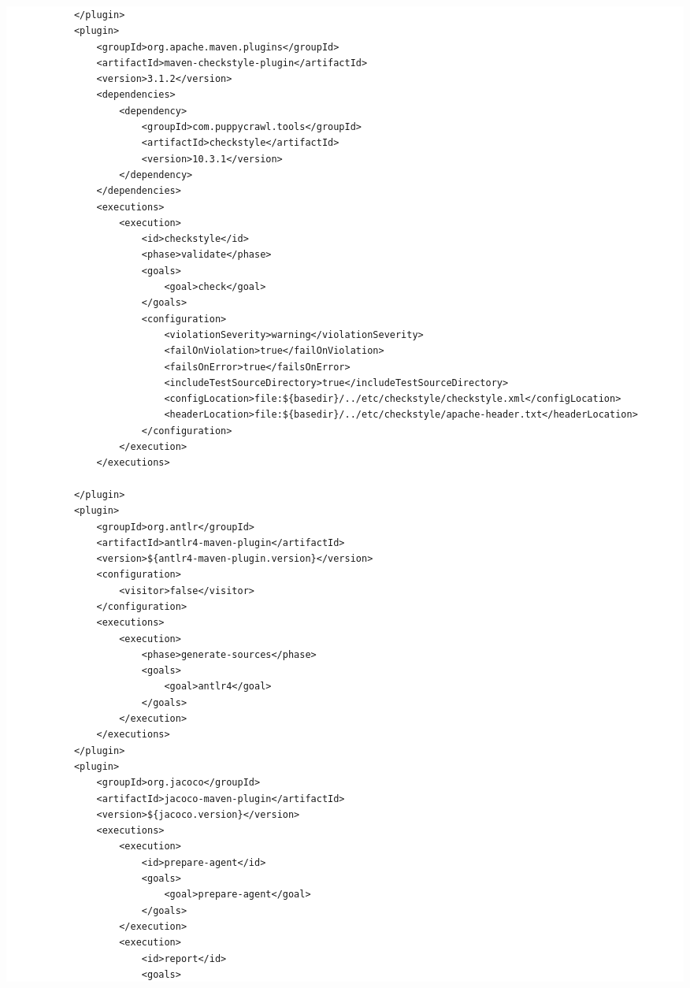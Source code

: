 ```
            </plugin>
            <plugin>
                <groupId>org.apache.maven.plugins</groupId>
                <artifactId>maven-checkstyle-plugin</artifactId>
                <version>3.1.2</version>
                <dependencies>
                    <dependency>
                        <groupId>com.puppycrawl.tools</groupId>
                        <artifactId>checkstyle</artifactId>
                        <version>10.3.1</version>
                    </dependency>
                </dependencies>
                <executions>
                    <execution>
                        <id>checkstyle</id>
                        <phase>validate</phase>
                        <goals>
                            <goal>check</goal>
                        </goals>
                        <configuration>
                            <violationSeverity>warning</violationSeverity>
                            <failOnViolation>true</failOnViolation>
                            <failsOnError>true</failsOnError>
                            <includeTestSourceDirectory>true</includeTestSourceDirectory>
                            <configLocation>file:${basedir}/../etc/checkstyle/checkstyle.xml</configLocation>
                            <headerLocation>file:${basedir}/../etc/checkstyle/apache-header.txt</headerLocation>
                        </configuration>
                    </execution>
                </executions>

            </plugin>
            <plugin>
                <groupId>org.antlr</groupId>
                <artifactId>antlr4-maven-plugin</artifactId>
                <version>${antlr4-maven-plugin.version}</version>
                <configuration>
                    <visitor>false</visitor>
                </configuration>
                <executions>
                    <execution>
                        <phase>generate-sources</phase>
                        <goals>
                            <goal>antlr4</goal>
                        </goals>
                    </execution>
                </executions>
            </plugin>
            <plugin>
                <groupId>org.jacoco</groupId>
                <artifactId>jacoco-maven-plugin</artifactId>
                <version>${jacoco.version}</version>
                <executions>
                    <execution>
                        <id>prepare-agent</id>
                        <goals>
                            <goal>prepare-agent</goal>
                        </goals>
                    </execution>
                    <execution>
                        <id>report</id>
                        <goals>
```